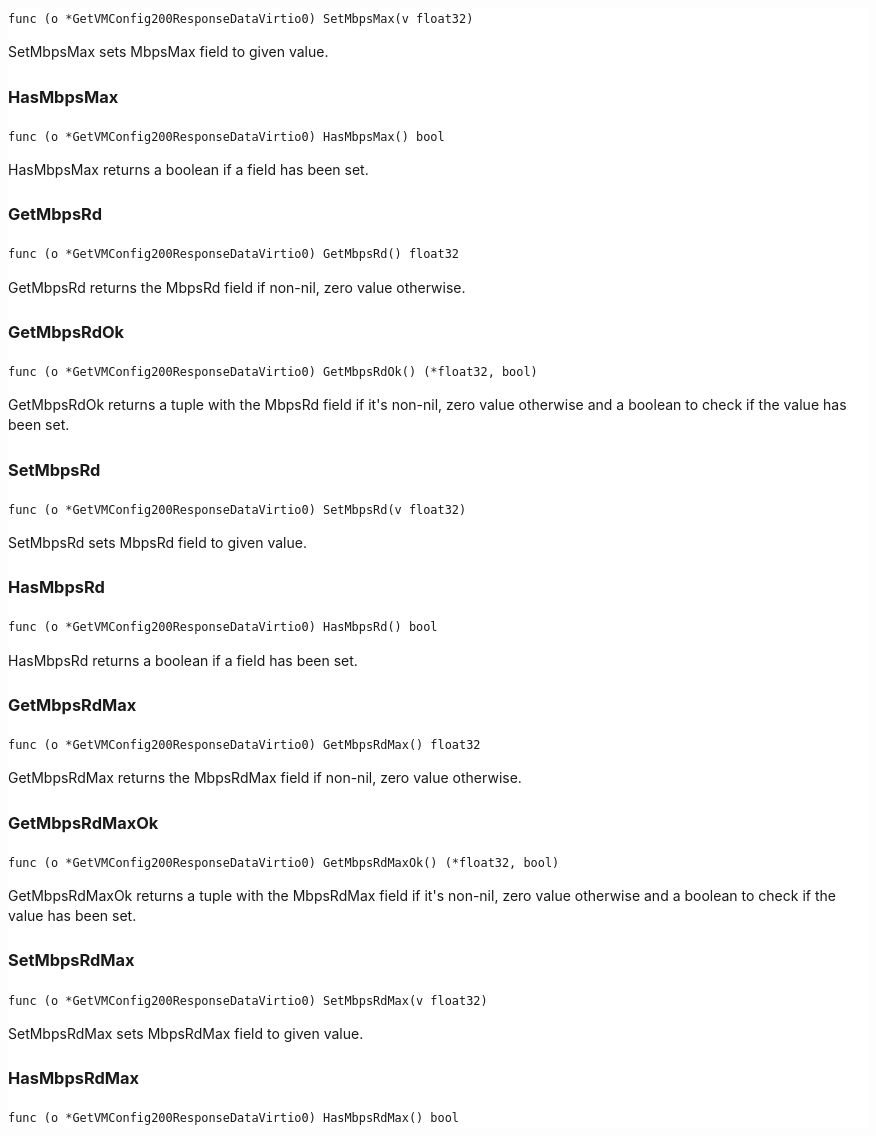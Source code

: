 `func (o *GetVMConfig200ResponseDataVirtio0) SetMbpsMax(v float32)`

SetMbpsMax sets MbpsMax field to given value.

### HasMbpsMax

`func (o *GetVMConfig200ResponseDataVirtio0) HasMbpsMax() bool`

HasMbpsMax returns a boolean if a field has been set.

### GetMbpsRd

`func (o *GetVMConfig200ResponseDataVirtio0) GetMbpsRd() float32`

GetMbpsRd returns the MbpsRd field if non-nil, zero value otherwise.

### GetMbpsRdOk

`func (o *GetVMConfig200ResponseDataVirtio0) GetMbpsRdOk() (*float32, bool)`

GetMbpsRdOk returns a tuple with the MbpsRd field if it's non-nil, zero value otherwise
and a boolean to check if the value has been set.

### SetMbpsRd

`func (o *GetVMConfig200ResponseDataVirtio0) SetMbpsRd(v float32)`

SetMbpsRd sets MbpsRd field to given value.

### HasMbpsRd

`func (o *GetVMConfig200ResponseDataVirtio0) HasMbpsRd() bool`

HasMbpsRd returns a boolean if a field has been set.

### GetMbpsRdMax

`func (o *GetVMConfig200ResponseDataVirtio0) GetMbpsRdMax() float32`

GetMbpsRdMax returns the MbpsRdMax field if non-nil, zero value otherwise.

### GetMbpsRdMaxOk

`func (o *GetVMConfig200ResponseDataVirtio0) GetMbpsRdMaxOk() (*float32, bool)`

GetMbpsRdMaxOk returns a tuple with the MbpsRdMax field if it's non-nil, zero value otherwise
and a boolean to check if the value has been set.

### SetMbpsRdMax

`func (o *GetVMConfig200ResponseDataVirtio0) SetMbpsRdMax(v float32)`

SetMbpsRdMax sets MbpsRdMax field to given value.

### HasMbpsRdMax

`func (o *GetVMConfig200ResponseDataVirtio0) HasMbpsRdMax() bool`
